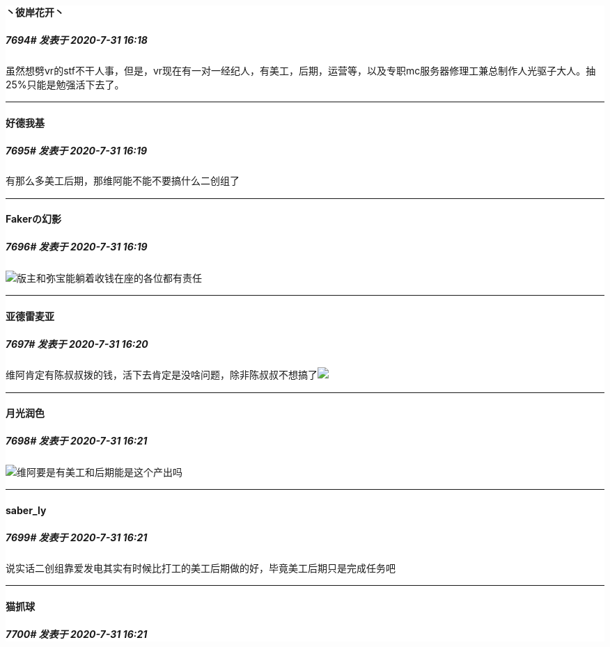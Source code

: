####  丶彼岸花开丶  
##### 7694#       发表于 2020-7-31 16:18


虽然想劈vr的stf不干人事，但是，vr现在有一对一经纪人，有美工，后期，运营等，以及专职mc服务器修理工兼总制作人光驱子大人。抽25%只能是勉强活下去了。


*****

####  好德我基  
##### 7695#       发表于 2020-7-31 16:19


有那么多美工后期，那维阿能不能不要搞什么二创组了


*****

####  Fakerの幻影  
##### 7696#       发表于 2020-7-31 16:19


<img src="https://static.saraba1st.com/image/smiley/face2017/067.png" referrerpolicy="no-referrer">版主和弥宝能躺着收钱在座的各位都有责任


*****

####  亚德雷麦亚  
##### 7697#       发表于 2020-7-31 16:20


维阿肯定有陈叔叔拨的钱，活下去肯定是没啥问题，除非陈叔叔不想搞了<img src="https://static.saraba1st.com/image/smiley/face2017/033.png" referrerpolicy="no-referrer">


*****

####  月光润色  
##### 7698#       发表于 2020-7-31 16:21


<img src="https://static.saraba1st.com/image/smiley/face2017/067.png" referrerpolicy="no-referrer">维阿要是有美工和后期能是这个产出吗


*****

####  saber_ly  
##### 7699#       发表于 2020-7-31 16:21


说实话二创组靠爱发电其实有时候比打工的美工后期做的好，毕竟美工后期只是完成任务吧


*****

####  猫抓球  
##### 7700#       发表于 2020-7-31 16:21
